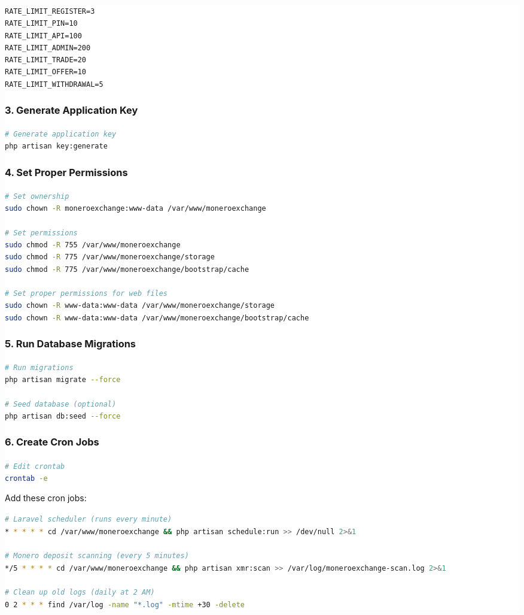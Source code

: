 ```env
RATE_LIMIT_REGISTER=3
RATE_LIMIT_PIN=10
RATE_LIMIT_API=100
RATE_LIMIT_ADMIN=200
RATE_LIMIT_TRADE=20
RATE_LIMIT_OFFER=10
RATE_LIMIT_WITHDRAWAL=5
```

### 3. Generate Application Key

```bash
# Generate application key
php artisan key:generate
```

### 4. Set Proper Permissions

```bash
# Set ownership
sudo chown -R moneroexchange:www-data /var/www/moneroexchange

# Set permissions
sudo chmod -R 755 /var/www/moneroexchange
sudo chmod -R 775 /var/www/moneroexchange/storage
sudo chmod -R 775 /var/www/moneroexchange/bootstrap/cache

# Set proper permissions for web files
sudo chown -R www-data:www-data /var/www/moneroexchange/storage
sudo chown -R www-data:www-data /var/www/moneroexchange/bootstrap/cache
```

### 5. Run Database Migrations

```bash
# Run migrations
php artisan migrate --force

# Seed database (optional)
php artisan db:seed --force
```

### 6. Create Cron Jobs

```bash
# Edit crontab
crontab -e
```

Add these cron jobs:

```bash
# Laravel scheduler (runs every minute)
* * * * * cd /var/www/moneroexchange && php artisan schedule:run >> /dev/null 2>&1

# Monero deposit scanning (every 5 minutes)
*/5 * * * * cd /var/www/moneroexchange && php artisan xmr:scan >> /var/log/moneroexchange-scan.log 2>&1

# Clean up old logs (daily at 2 AM)
0 2 * * * find /var/log -name "*.log" -mtime +30 -delete
```
